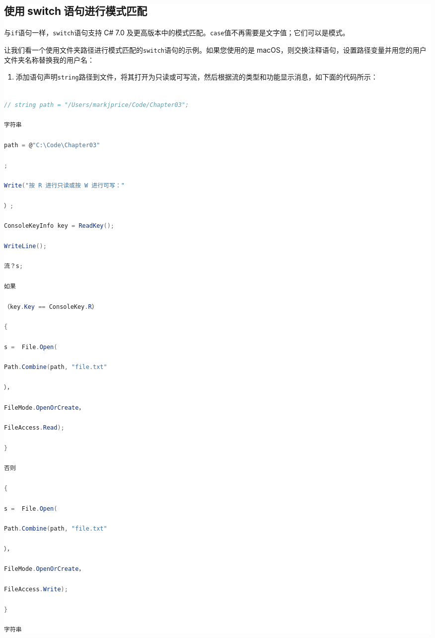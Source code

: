 ## 使用 switch 语句进行模式匹配

与`if`语句一样，`switch`语句支持 C# 7.0 及更高版本中的模式匹配。`case`值不再需要是文字值；它们可以是模式。

让我们看一个使用文件夹路径进行模式匹配的`switch`语句的示例。如果您使用的是 macOS，则交换注释语句，设置路径变量并用您的用户文件夹名称替换我的用户名：

1.  添加语句声明`string`路径到文件，将其打开为只读或可写流，然后根据流的类型和功能显示消息，如下面的代码所示：

```cs

// string path = "/Users/markjprice/Code/Chapter03";

字符串

path = @"C:\Code\Chapter03"

;

Write("按 R 进行只读或按 W 进行可写："

）;

ConsoleKeyInfo key = ReadKey();

WriteLine();

流？s;

如果

（key.Key == ConsoleKey.R）

{

s =  File.Open(

Path.Combine(path, "file.txt"

），

FileMode.OpenOrCreate，

FileAccess.Read);

}

否则

{

s =  File.Open(

Path.Combine(path, "file.txt"

），

FileMode.OpenOrCreate，

FileAccess.Write);

}

字符串

```